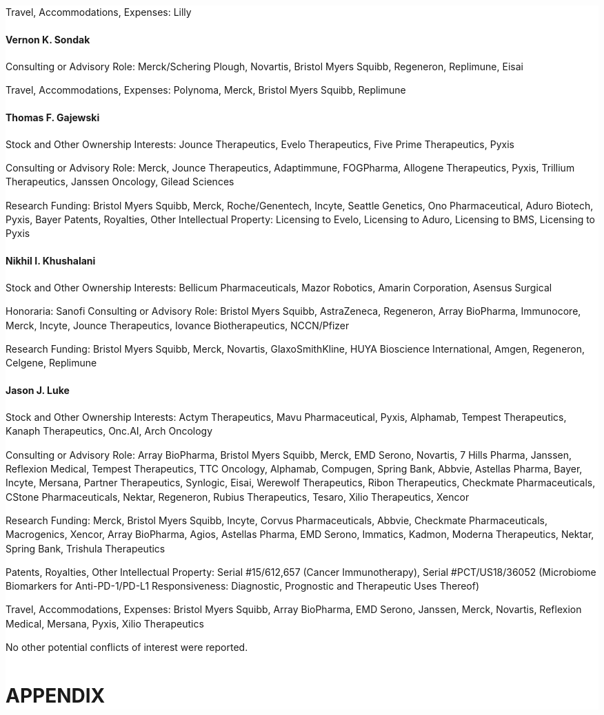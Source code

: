 Travel, Accommodations, Expenses: Lilly

#### Vernon K. Sondak

Consulting or Advisory Role: Merck/Schering Plough, Novartis, Bristol Myers Squibb, Regeneron, Replimune, Eisai

Travel, Accommodations, Expenses: Polynoma, Merck, Bristol Myers Squibb, Replimune

#### Thomas F. Gajewski

Stock and Other Ownership Interests: Jounce Therapeutics, Evelo Therapeutics, Five Prime Therapeutics, Pyxis

Consulting or Advisory Role: Merck, Jounce Therapeutics, Adaptimmune, FOGPharma, Allogene Therapeutics, Pyxis, Trillium Therapeutics, Janssen Oncology, Gilead Sciences

Research Funding: Bristol Myers Squibb, Merck, Roche/Genentech, Incyte, Seattle Genetics, Ono Pharmaceutical, Aduro Biotech, Pyxis, Bayer Patents, Royalties, Other Intellectual Property: Licensing to Evelo, Licensing to Aduro, Licensing to BMS, Licensing to Pyxis

#### Nikhil I. Khushalani

Stock and Other Ownership Interests: Bellicum Pharmaceuticals, Mazor Robotics, Amarin Corporation, Asensus Surgical

Honoraria: Sanofi Consulting or Advisory Role: Bristol Myers Squibb, AstraZeneca, Regeneron, Array BioPharma, Immunocore, Merck, Incyte, Jounce Therapeutics, Iovance Biotherapeutics, NCCN/Pfizer

Research Funding: Bristol Myers Squibb, Merck, Novartis, GlaxoSmithKline, HUYA Bioscience International, Amgen, Regeneron, Celgene, Replimune

#### Jason J. Luke

Stock and Other Ownership Interests: Actym Therapeutics, Mavu Pharmaceutical, Pyxis, Alphamab, Tempest Therapeutics, Kanaph Therapeutics, Onc.AI, Arch Oncology

Consulting or Advisory Role: Array BioPharma, Bristol Myers Squibb, Merck, EMD Serono, Novartis, 7 Hills Pharma, Janssen, Reflexion Medical, Tempest Therapeutics, TTC Oncology, Alphamab, Compugen, Spring Bank, Abbvie, Astellas Pharma, Bayer, Incyte, Mersana, Partner Therapeutics, Synlogic, Eisai, Werewolf Therapeutics, Ribon Therapeutics, Checkmate Pharmaceuticals, CStone Pharmaceuticals, Nektar, Regeneron, Rubius Therapeutics, Tesaro, Xilio Therapeutics, Xencor

Research Funding: Merck, Bristol Myers Squibb, Incyte, Corvus Pharmaceuticals, Abbvie, Checkmate Pharmaceuticals, Macrogenics, Xencor, Array BioPharma, Agios, Astellas Pharma, EMD Serono, Immatics, Kadmon, Moderna Therapeutics, Nektar, Spring Bank, Trishula Therapeutics

Patents, Royalties, Other Intellectual Property: Serial #15/612,657 (Cancer Immunotherapy), Serial #PCT/US18/36052 (Microbiome Biomarkers for Anti-PD-1/PD-L1 Responsiveness: Diagnostic, Prognostic and Therapeutic Uses Thereof)

Travel, Accommodations, Expenses: Bristol Myers Squibb, Array BioPharma, EMD Serono, Janssen, Merck, Novartis, Reflexion Medical, Mersana, Pyxis, Xilio Therapeutics

No other potential conflicts of interest were reported.

# <span id="page-10-0"></span>APPENDIX

